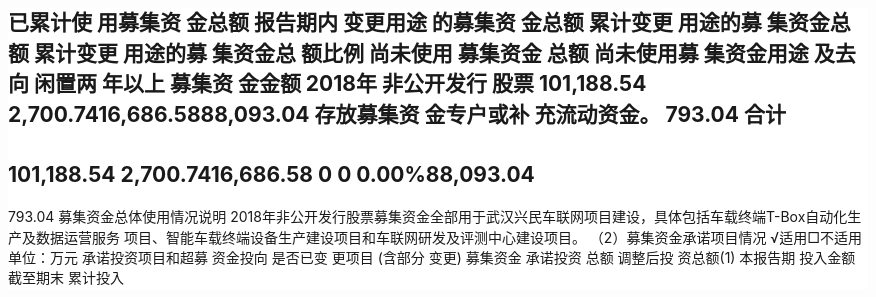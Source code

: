 已累计使
用募集资
金总额
报告期内
变更用途
的募集资
金总额
累计变更
用途的募
集资金总
额
累计变更
用途的募
集资金总
额比例
尚未使用
募集资金
总额
尚未使用募
集资金用途
及去向
闲置两
年以上
募集资
金金额
2018年
非公开发行
股票
101,188.54
2,700.7416,686.5888,093.04
存放募集资
金专户或补
充流动资金。
793.04
合计
--
101,188.54
2,700.7416,686.58
0
0
0.00%88,093.04
--
793.04
募集资金总体使用情况说明
2018年非公开发行股票募集资金全部用于武汉兴民车联网项目建设，具体包括车载终端T-Box自动化生产及数据运营服务
项目、智能车载终端设备生产建设项目和车联网研发及评测中心建设项目。
（2）募集资金承诺项目情况
√适用□不适用
单位：万元
承诺投资项目和超募
资金投向
是否已变
更项目
(含部分
变更)
募集资金
承诺投资
总额
调整后投
资总额(1)
本报告期
投入金额
截至期末
累计投入